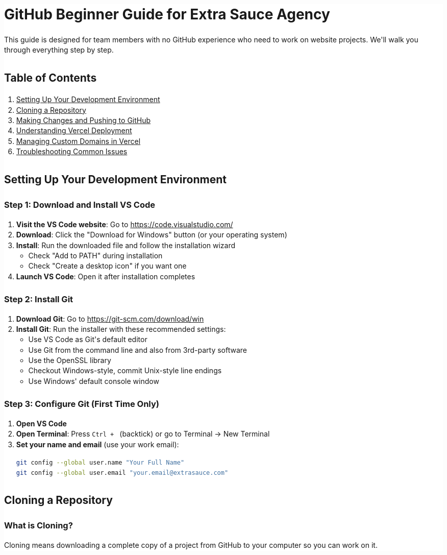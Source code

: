 # GitHub Beginner Guide for Extra Sauce Agency

This guide is designed for team members with no GitHub experience who need to work on website projects. We'll walk you through everything step by step.

## Table of Contents
1. [Setting Up Your Development Environment](#setting-up-your-development-environment)
2. [Cloning a Repository](#cloning-a-repository)
3. [Making Changes and Pushing to GitHub](#making-changes-and-pushing-to-github)
4. [Understanding Vercel Deployment](#understanding-vercel-deployment)
5. [Managing Custom Domains in Vercel](#managing-custom-domains-in-vercel)
6. [Troubleshooting Common Issues](#troubleshooting-common-issues)

## Setting Up Your Development Environment

### Step 1: Download and Install VS Code

1. **Visit the VS Code website**: Go to https://code.visualstudio.com/
2. **Download**: Click the "Download for Windows" button (or your operating system)
3. **Install**: Run the downloaded file and follow the installation wizard
   - Check "Add to PATH" during installation
   - Check "Create a desktop icon" if you want one
4. **Launch VS Code**: Open it after installation completes

### Step 2: Install Git

1. **Download Git**: Go to https://git-scm.com/download/win
2. **Install Git**: Run the installer with these recommended settings:
   - Use VS Code as Git's default editor
   - Use Git from the command line and also from 3rd-party software
   - Use the OpenSSL library
   - Checkout Windows-style, commit Unix-style line endings
   - Use Windows' default console window

### Step 3: Configure Git (First Time Only)

1. **Open VS Code**
2. **Open Terminal**: Press `Ctrl + ` (backtick) or go to Terminal → New Terminal
3. **Set your name and email** (use your work email):
   ```bash
   git config --global user.name "Your Full Name"
   git config --global user.email "your.email@extrasauce.com"
   ```

## Cloning a Repository

### What is Cloning?
Cloning means downloading a complete copy of a project from GitHub to your computer so you can work on it.
